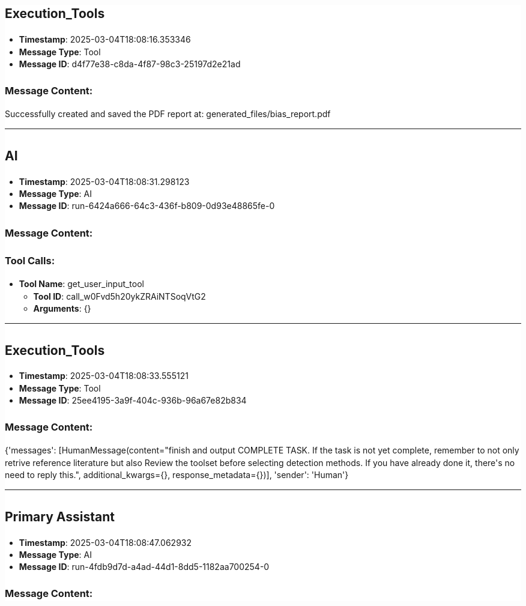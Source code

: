 
## Execution_Tools
- **Timestamp**: 2025-03-04T18:08:16.353346
- **Message Type**: Tool
- **Message ID**: d4f77e38-c8da-4f87-98c3-25197d2e21ad

### Message Content:

Successfully created and saved the PDF report at: generated_files/bias_report.pdf


---

## AI
- **Timestamp**: 2025-03-04T18:08:31.298123
- **Message Type**: AI
- **Message ID**: run-6424a666-64c3-436f-b809-0d93e48865fe-0

### Message Content:



### Tool Calls:
- **Tool Name**: get_user_input_tool
  - **Tool ID**: call_w0Fvd5h20ykZRAiNTSoqVtG2
  - **Arguments**: {}

---

## Execution_Tools
- **Timestamp**: 2025-03-04T18:08:33.555121
- **Message Type**: Tool
- **Message ID**: 25ee4195-3a9f-404c-936b-96a67e82b834

### Message Content:

{'messages': [HumanMessage(content="finish and output COMPLETE TASK. If the task is not yet complete, remember to not only retrive reference literature but also Review the toolset before selecting detection methods. If you have already done it, there's no need to reply this.", additional_kwargs={}, response_metadata={})], 'sender': 'Human'}


---

## Primary Assistant
- **Timestamp**: 2025-03-04T18:08:47.062932
- **Message Type**: AI
- **Message ID**: run-4fdb9d7d-a4ad-44d1-8dd5-1182aa700254-0

### Message Content:
